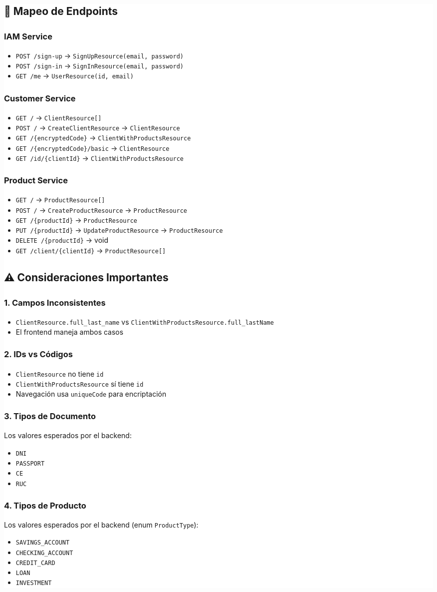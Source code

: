 ## 🔗 Mapeo de Endpoints

### IAM Service
- `POST /sign-up` → `SignUpResource(email, password)`
- `POST /sign-in` → `SignInResource(email, password)`
- `GET /me` → `UserResource(id, email)`

### Customer Service
- `GET /` → `ClientResource[]`
- `POST /` → `CreateClientResource` → `ClientResource`
- `GET /{encryptedCode}` → `ClientWithProductsResource`
- `GET /{encryptedCode}/basic` → `ClientResource`
- `GET /id/{clientId}` → `ClientWithProductsResource`

### Product Service
- `GET /` → `ProductResource[]`
- `POST /` → `CreateProductResource` → `ProductResource`
- `GET /{productId}` → `ProductResource`
- `PUT /{productId}` → `UpdateProductResource` → `ProductResource`
- `DELETE /{productId}` → void
- `GET /client/{clientId}` → `ProductResource[]`

## ⚠️ Consideraciones Importantes

### 1. Campos Inconsistentes
- `ClientResource.full_last_name` vs `ClientWithProductsResource.full_lastName`
- El frontend maneja ambos casos

### 2. IDs vs Códigos
- `ClientResource` no tiene `id`
- `ClientWithProductsResource` sí tiene `id`
- Navegación usa `uniqueCode` para encriptación

### 3. Tipos de Documento
Los valores esperados por el backend:
- `DNI`
- `PASSPORT` 
- `CE`
- `RUC`

### 4. Tipos de Producto
Los valores esperados por el backend (enum `ProductType`):
- `SAVINGS_ACCOUNT`
- `CHECKING_ACCOUNT`
- `CREDIT_CARD`
- `LOAN`
- `INVESTMENT`
